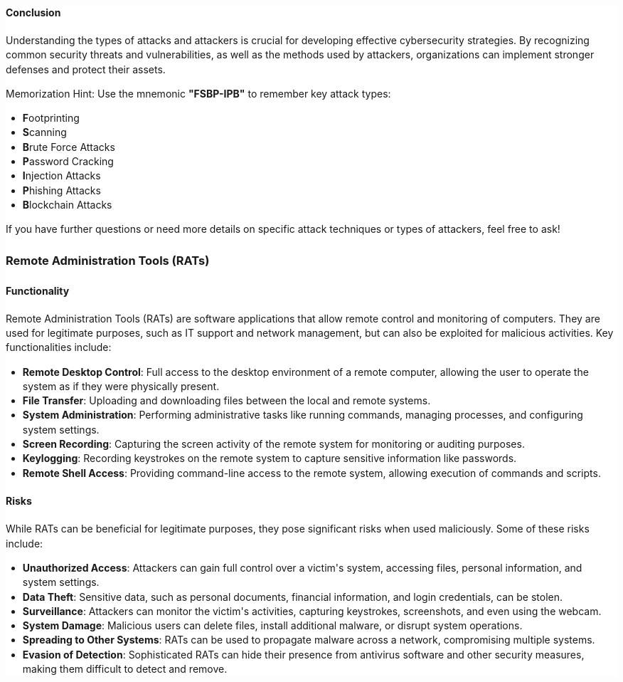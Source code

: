 #### Conclusion

Understanding the types of attacks and attackers is crucial for developing effective cybersecurity strategies. By recognizing common security threats and vulnerabilities, as well as the methods used by attackers, organizations can implement stronger defenses and protect their assets.

Memorization Hint: Use the mnemonic **"FSBP-IPB"** to remember key attack types:
- **F**ootprinting
- **S**canning
- **B**rute Force Attacks
- **P**assword Cracking
- **I**njection Attacks
- **P**hishing Attacks
- **B**lockchain Attacks

If you have further questions or need more details on specific attack techniques or types of attackers, feel free to ask!

### Remote Administration Tools (RATs)

#### Functionality

Remote Administration Tools (RATs) are software applications that allow remote control and monitoring of computers. They are used for legitimate purposes, such as IT support and network management, but can also be exploited for malicious activities. Key functionalities include:

- **Remote Desktop Control**: Full access to the desktop environment of a remote computer, allowing the user to operate the system as if they were physically present.
- **File Transfer**: Uploading and downloading files between the local and remote systems.
- **System Administration**: Performing administrative tasks like running commands, managing processes, and configuring system settings.
- **Screen Recording**: Capturing the screen activity of the remote system for monitoring or auditing purposes.
- **Keylogging**: Recording keystrokes on the remote system to capture sensitive information like passwords.
- **Remote Shell Access**: Providing command-line access to the remote system, allowing execution of commands and scripts.

#### Risks

While RATs can be beneficial for legitimate purposes, they pose significant risks when used maliciously. Some of these risks include:

- **Unauthorized Access**: Attackers can gain full control over a victim's system, accessing files, personal information, and system settings.
- **Data Theft**: Sensitive data, such as personal documents, financial information, and login credentials, can be stolen.
- **Surveillance**: Attackers can monitor the victim's activities, capturing keystrokes, screenshots, and even using the webcam.
- **System Damage**: Malicious users can delete files, install additional malware, or disrupt system operations.
- **Spreading to Other Systems**: RATs can be used to propagate malware across a network, compromising multiple systems.
- **Evasion of Detection**: Sophisticated RATs can hide their presence from antivirus software and other security measures, making them difficult to detect and remove.
